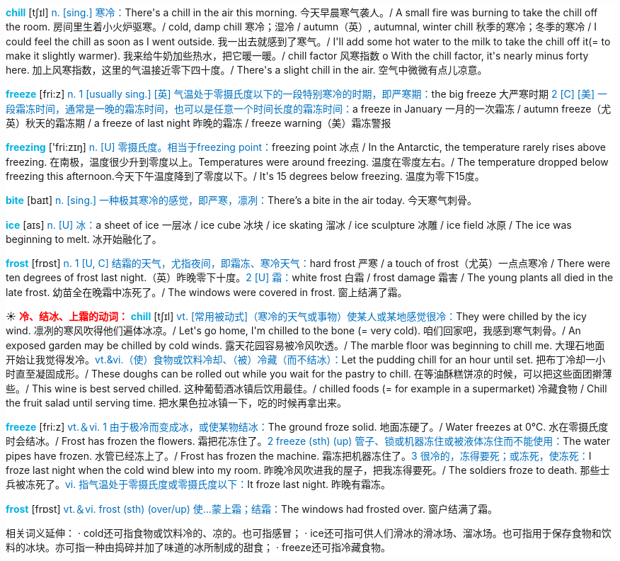 <font color="sky blue">**chill**</font> [tʃɪl]
<font color="#0070c0">n. [sing.] 寒冷：</font>There's a chill in the air this morning. 今天早晨寒气袭人。/ A small fire was burning to take the chill off the room. 房间里生着小火炉驱寒。/ cold, damp chill 寒冷；湿冷 / autumn（英）, autumnal, winter chill 秋季的寒冷；冬季的寒冷 / I could feel the chill as soon as I went outside. 我一出去就感到了寒气。/ I'll add some hot water to the milk to take the chill off it(= to make it slightly warmer). 我来给牛奶加些热水，把它暖一暖。/ chill factor 风寒指数 o With the chill factor, it's nearly minus forty here. 加上风寒指数，这里的气温接近零下四十度。/ There's a slight chill in the air. 空气中微微有点儿凉意。

 <font color="sky blue">**freeze**</font> [fri:z] 
<font color="#0070c0">n. 1 [usually sing.] [英] 气温处于零摄氏度以下的一段特别寒冷的时期，即严寒期：</font>the big freeze 大严寒时期 <font color="#0070c0">2 [C] [美] 一段霜冻时间，通常是一晚的霜冻时间，也可以是任意一个时间长度的霜冻时间：</font>a freeze in January 一月的一次霜冻 / autumn freeze（尤英）秋天的霜冻期 / a freeze of last night 昨晚的霜冻 / freeze warning（美）霜冻警报

<font color="sky blue">**freezing**</font> ['fri:zɪŋ] 
<font color="#0070c0">n. [U] 零摄氏度。相当于freezing point：</font>freezing point 冰点 / In the Antarctic, the temperature rarely rises above freezing. 在南极，温度很少升到零度以上。Temperatures were around freezing. 温度在零度左右。/ The temperature dropped below freezing this afternoon.今天下午温度降到了零度以下。/ It's 15 degrees below freezing. 温度为零下15度。

<font color="sky blue">**bite**</font> [baɪt] 
<font color="#0070c0">n. [sing.] 一种极其寒冷的感觉，即严寒，凛冽：</font>There’s a bite in the air today. 今天寒气刺骨。

<font color="sky blue">**ice**</font> [aɪs] 
<font color="#0070c0">n. [U] 冰：</font>a sheet of ice 一层冰 / ice cube 冰块 / ice skating 溜冰 / ice sculpture 冰雕 / ice field 冰原 / The ice was beginning to melt. 冰开始融化了。

<font color="sky blue">**frost**</font> [frɒst] 
<font color="#0070c0">n. 1 [U, C] 结霜的天气，尤指夜间，即霜冻、寒冷天气：</font>hard frost 严寒 / a touch of frost（尤英）一点点寒冷 / There were ten degrees of frost last night.（英）昨晚零下十度。<font color="#0070c0">2 [U] 霜：</font>white frost 白霜 / frost damage 霜害 / The young plants all died in the late frost. 幼苗全在晚霜中冻死了。/ The windows were covered in frost. 窗上结满了霜。

☀ <font color="red">**冷、结冰、上霜的动词：**</font>
<font color="sky blue">**chill**</font> [tʃɪl]
<font color="#0070c0">vt. [常用被动式]（寒冷的天气或事物）使某人或某地感觉很冷：</font>They were chilled by the icy wind. 凛冽的寒风吹得他们遍体冰凉。/ Let's go home, I'm chilled to the bone (= very cold). 咱们回家吧，我感到寒气刺骨。/ An exposed garden may be chilled by cold winds. 露天花园容易被冷风吹透。/ The marble floor was beginning to chill me. 大理石地面开始让我觉得发冷。<font color="#0070c0">vt.&vi.（使）食物或饮料冷却、（被）冷藏（而不结冰）：</font>Let the pudding chill for an hour until set. 把布丁冷却一小时直至凝固成形。/ These doughs can be rolled out while you wait for the pastry to chill. 在等油酥糕饼凉的时候，可以把这些面团擀薄些。/ This wine is best served chilled. 这种葡萄酒冰镇后饮用最佳。/ chilled foods (= for example in a supermarket) 冷藏食物 / Chill the fruit salad until serving time. 把水果色拉冰镇一下，吃的时候再拿出来。

<font color="sky blue">**freeze**</font> [fri:z] 
<font color="#0070c0">vt.＆vi. 1 由于极冷而变成冰，或使某物结冰：</font>The ground froze solid. 地面冻硬了。/ Water freezes at 0℃. 水在零摄氏度时会结冰。/ Frost has frozen the flowers. 霜把花冻住了。<font color="#0070c0">2 freeze (sth) (up) 管子、锁或机器冻住或被液体冻住而不能使用：</font>The water pipes have frozen. 水管已经冻上了。/ Frost has frozen the machine. 霜冻把机器冻住了。<font color="#0070c0">3 很冷的，冻得要死；或冻死，使冻死：</font>I froze last night when the cold wind blew into my room. 昨晚冷风吹进我的屋子，把我冻得要死。/ The soldiers froze to death. 那些士兵被冻死了。<font color="#0070c0">vi. 指气温处于零摄氏度或零摄氏度以下：</font>It froze last night. 昨晚有霜冻。

<font color="sky blue">**frost**</font> [frɒst] 
<font color="#0070c0">vt.＆vi. frost (sth) (over/up) 使…蒙上霜；结霜：</font>The windows had frosted over. 窗户结满了霜。

相关词义延伸：
· cold还可指食物或饮料冷的、凉的。也可指感冒；
· ice还可指可供人们滑冰的滑冰场、溜冰场。也可指用于保存食物和饮料的冰块。亦可指一种由捣碎并加了味道的冰所制成的甜食；
· freeze还可指冷藏食物。
